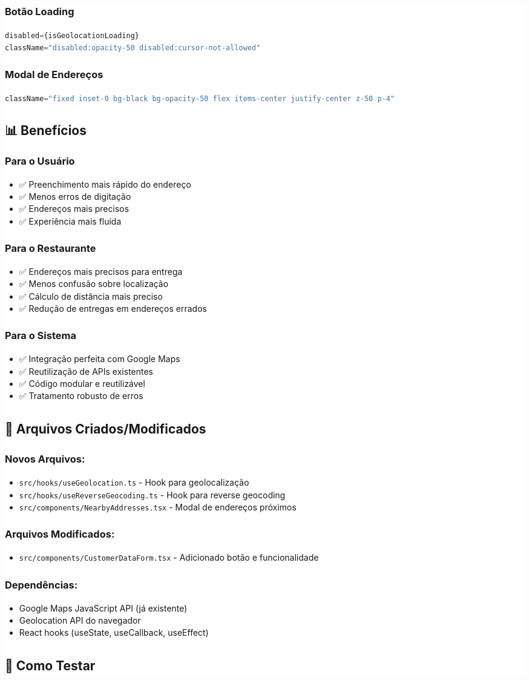 ### **Botão Loading**
```typescript
disabled={isGeolocationLoading}
className="disabled:opacity-50 disabled:cursor-not-allowed"
```

### **Modal de Endereços**
```typescript
className="fixed inset-0 bg-black bg-opacity-50 flex items-center justify-center z-50 p-4"
```

## 📊 **Benefícios**

### **Para o Usuário**
- ✅ Preenchimento mais rápido do endereço
- ✅ Menos erros de digitação
- ✅ Endereços mais precisos
- ✅ Experiência mais fluida

### **Para o Restaurante**
- ✅ Endereços mais precisos para entrega
- ✅ Menos confusão sobre localização
- ✅ Cálculo de distância mais preciso
- ✅ Redução de entregas em endereços errados

### **Para o Sistema**
- ✅ Integração perfeita com Google Maps
- ✅ Reutilização de APIs existentes
- ✅ Código modular e reutilizável
- ✅ Tratamento robusto de erros

## 🔧 **Arquivos Criados/Modificados**

### **Novos Arquivos:**
- `src/hooks/useGeolocation.ts` - Hook para geolocalização
- `src/hooks/useReverseGeocoding.ts` - Hook para reverse geocoding
- `src/components/NearbyAddresses.tsx` - Modal de endereços próximos

### **Arquivos Modificados:**
- `src/components/CustomerDataForm.tsx` - Adicionado botão e funcionalidade

### **Dependências:**
- Google Maps JavaScript API (já existente)
- Geolocation API do navegador
- React hooks (useState, useCallback, useEffect)

## 🚀 **Como Testar**
